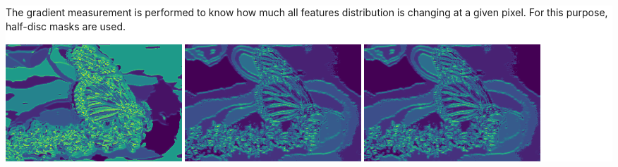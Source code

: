The gradient measurement is performed to know how much all features distribution is changing at a given pixel. For this purpose, half-disc masks are used.

<img src="Phase1/results/TextonGradient/Tg_3.png" align="center" alt="PBLite" width="250"/> <img src="Phase1/results/ColorGradient/Cg_3.png" align="center" alt="PBLite" width="250"/> <img src="Phase1/results/BrightnessGradient/Bg_3.png" align="center" alt="PBLite" width="250"/>
